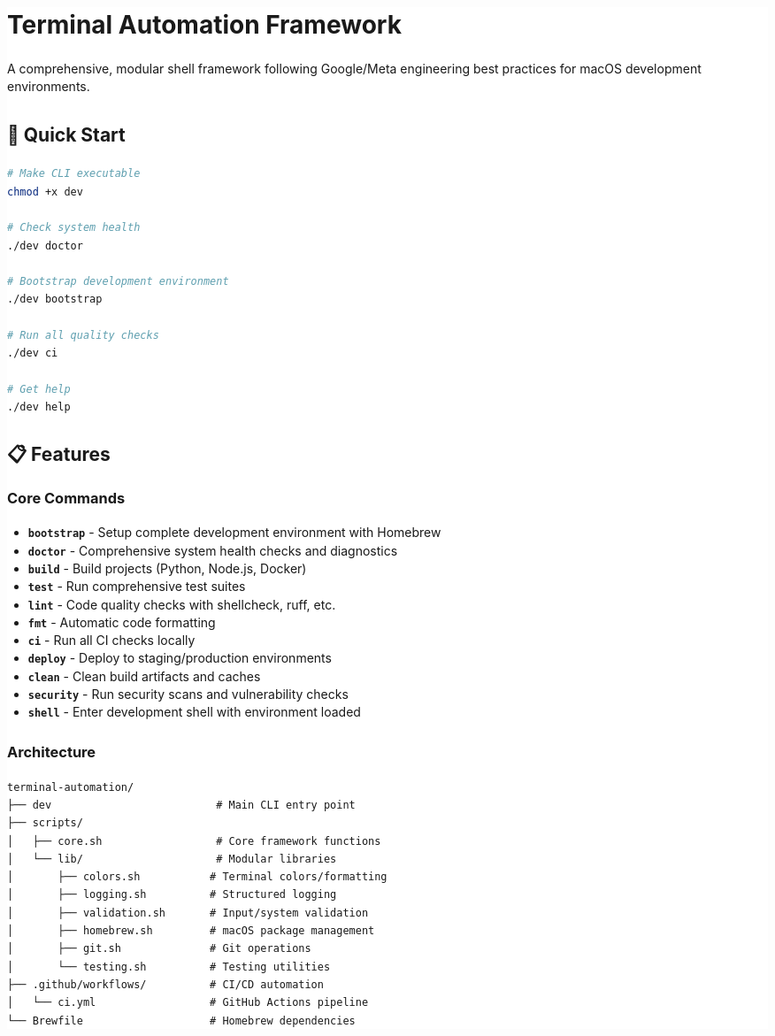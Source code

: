 # Terminal Automation Framework

A comprehensive, modular shell framework following Google/Meta engineering best practices for macOS development environments.

## 🚀 Quick Start

```bash
# Make CLI executable
chmod +x dev

# Check system health
./dev doctor

# Bootstrap development environment
./dev bootstrap

# Run all quality checks
./dev ci

# Get help
./dev help
```

## 📋 Features

### Core Commands
- **`bootstrap`** - Setup complete development environment with Homebrew
- **`doctor`** - Comprehensive system health checks and diagnostics
- **`build`** - Build projects (Python, Node.js, Docker)
- **`test`** - Run comprehensive test suites
- **`lint`** - Code quality checks with shellcheck, ruff, etc.
- **`fmt`** - Automatic code formatting
- **`ci`** - Run all CI checks locally
- **`deploy`** - Deploy to staging/production environments
- **`clean`** - Clean build artifacts and caches
- **`security`** - Run security scans and vulnerability checks
- **`shell`** - Enter development shell with environment loaded

### Architecture

```
terminal-automation/
├── dev                          # Main CLI entry point
├── scripts/
│   ├── core.sh                  # Core framework functions
│   └── lib/                     # Modular libraries
│       ├── colors.sh           # Terminal colors/formatting
│       ├── logging.sh          # Structured logging
│       ├── validation.sh       # Input/system validation
│       ├── homebrew.sh         # macOS package management
│       ├── git.sh              # Git operations
│       └── testing.sh          # Testing utilities
├── .github/workflows/          # CI/CD automation
│   └── ci.yml                  # GitHub Actions pipeline
└── Brewfile                    # Homebrew dependencies
```
